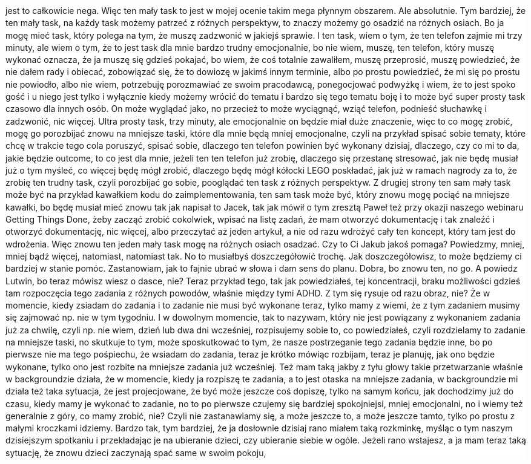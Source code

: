 jest to całkowicie nega. 
Więc ten mały task to jest w mojej ocenie takim mega płynnym obszarem. 
Ale absolutnie. Tym bardziej, że ten mały task, na każdy task możemy patrzeć z 
różnych perspektyw, to znaczy możemy go osadzić na różnych osiach. 
Bo ja mogę mieć task, który polega na tym, że muszę zadzwonić w jakiejś sprawie. 
I ten task, wiem o tym, że ten telefon zajmie mi trzy minuty, ale wiem o tym, że to jest 
task dla mnie bardzo trudny emocjonalnie, bo nie wiem, muszę, ten telefon, który muszę 
wykonać oznacza, że ja muszę się gdzieś pokajać, bo wiem, że coś totalnie zawaliłem, 
muszę przeprosić, muszę powiedzieć, że nie dałem rady i obiecać, zobowiązać się, że to 
dowiozę w jakimś innym terminie, albo po prostu powiedzieć, że mi się po prostu nie 
powiodło, albo nie wiem, potrzebuję porozmawiać ze swoim pracodawcą, 
ponegocjować podwyżkę i wiem, że to jest spoko gość i u niego jest tylko i wyłącznie 
kiedy możemy wrócić do tematu i bardzo się tego tematu boję i to może być super prosty 
task czasowo dla innych osób. 
On może wyglądać jako, no przecież to może wyciągnąć, wziąć telefon, podnieść 
słuchawkę i zadzwonić, nic więcej. 
Ultra prosty task, trzy minuty, ale emocjonalnie on będzie miał duże znaczenie, więc to co 
mogę zrobić, mogę go porozbijać znowu na mniejsze taski, które dla mnie będą mniej 
emocjonalne, czyli na przykład spisać sobie tematy, które chcę w trakcie tego cola poruszyć, 
spisać sobie, dlaczego ten telefon powinien być wykonany dzisiaj, dlaczego, czy co mi to 
da, jakie będzie outcome, to co jest dla mnie, jeżeli ten ten telefon już zrobię, 
dlaczego się przestanę stresować, jak nie będę musiał już o tym myśleć, co więcej 
będę mógł zrobić, dlaczego będę mógł kółocki LEGO poskładać, jak już w ramach nagrody 
za to, że zrobię ten trudny task, czyli porozbijać go sobie, pooglądać ten task z różnych 
perspektyw. Z drugiej strony ten sam mały task może być 
na przykład kawałkiem kodu do zaimplementowania, ten sam task może być, który 
znowu mogę pociąć na mniejsze kawałki, bo będę musiał mieć znowu tak jak napisał 
to Jacek, tak jak mówił o tym zresztą Paweł też przy okazji naszego 
webinaru Getting Things Done, żeby zacząć zrobić cokolwiek, wpisać na listę zadań, 
że mam otworzyć dokumentację i tak znaleźć i otworzyć dokumentację, nic więcej, 
albo przeczytać aż jeden artykuł, a nie od razu wdrożyć cały ten 
koncept, który tam jest do wdrożenia. Więc znowu ten jeden mały task mogę na różnych 
osiach osadzać. Czy to Ci Jakub jakoś pomaga? 
Powiedzmy, mniej, mniej bądź więcej, natomiast, natomiast tak. 
No to musiałbyś doszczegółowić trochę. 
Jak doszczegółowisz, to może będziemy ci bardziej w stanie pomóc. 
Zastanowiam, jak to fajnie ubrać w słowa i dam sens do planu. 
Dobra, bo znowu ten, no go. 
A powiedz Lutwin, bo teraz mówisz wiesz o dasce, nie? 
Teraz przykład tego, tak jak powiedziałeś, tej koncentracji, braku możliwości 
gdzieś tam rozpoczęcia tego zadania z różnych powodów, właśnie między tymi ADHD. 
Z tym się rysuje od razu obraz, nie? 
Że w momencie, kiedy zsiadam do zadania i to zadanie nie musi być wykonane teraz, 
tylko mamy z wiemi, że z tym zadaniem musimy się zajmować np. nie w tym tygodniu. 
I w dowolnym momencie, tak to nazywam, który nie jest powiązany z wykonaniem zadania już za chwilę, 
czyli np. nie wiem, dzień lub dwa dni wcześniej, rozpisujemy sobie to, co powiedziałeś, 
czyli rozdzielamy to zadanie na mniejsze taski, no skutkuje to tym, może sposkutkować to tym, 
że nasze postrzeganie tego zadania będzie inne, bo po pierwsze nie ma tego pośpiechu, 
że wsiadam do zadania, teraz je krótko mówiąc rozbijam, teraz je planuję, jak ono będzie wykonane, 
tylko ono jest rozbite na mniejsze zadania już wcześniej. 
Też mam taką jakby z tyłu głowy takie przetwarzanie właśnie w backgroundzie działa, 
że w momencie, kiedy ja rozpiszę te zadania, a to jest otaska na mniejsze zadania, 
w backgroundzie mi działa też taka sytuacja, że jest projecjowane, 
że być może jeszcze coś dopiszę, tylko na samym końcu, jak dochodzimy już do czasu, 
kiedy mamy je wykonać to zadanie, no to po pierwsze czujemy się bardziej spokojniejsi, 
mniej emocjonalni, no i wiemy też generalnie z góry, co mamy zrobić, nie? 
Czyli nie zastanawiamy się, a może jeszcze to, a może jeszcze tamto, 
tylko po prostu z małymi kroczkami idziemy. 
Bardzo tak, tym bardziej, że ja dosłownie dzisiaj rano miałem taką rozkminkę, 
myśląc o tym naszym dzisiejszym spotkaniu i przekładając je na ubieranie dzieci, 
czy ubieranie siebie w ogóle. 
Jeżeli rano wstajesz, a ja mam teraz taką sytuację, że znowu dzieci zaczynają spać same w swoim pokoju, 
